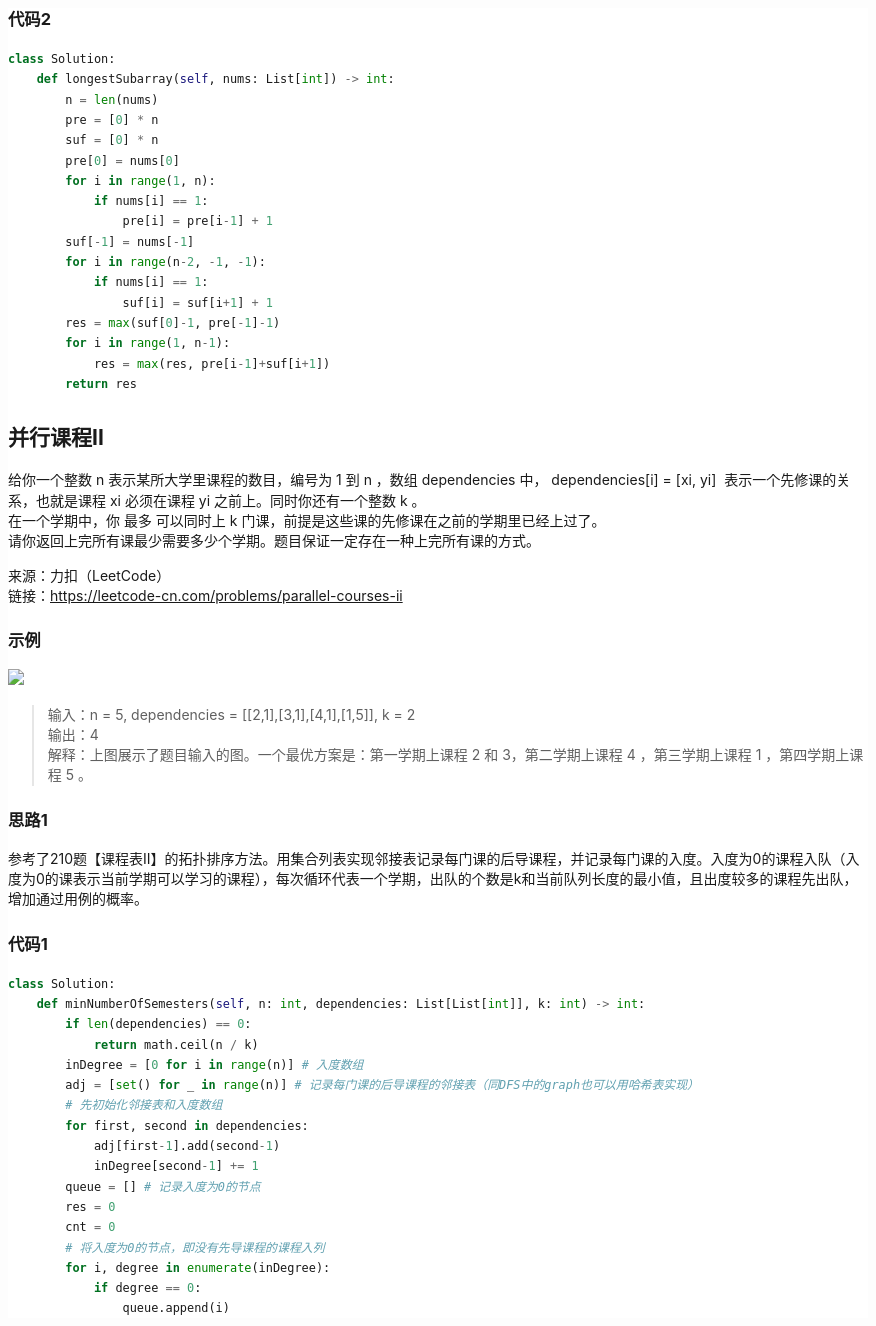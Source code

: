 ### 代码2

```Python
class Solution:
    def longestSubarray(self, nums: List[int]) -> int:
        n = len(nums)
        pre = [0] * n
        suf = [0] * n
        pre[0] = nums[0]
        for i in range(1, n):
            if nums[i] == 1:
                pre[i] = pre[i-1] + 1
        suf[-1] = nums[-1]
        for i in range(n-2, -1, -1):
            if nums[i] == 1:
                suf[i] = suf[i+1] + 1
        res = max(suf[0]-1, pre[-1]-1)
        for i in range(1, n-1):
            res = max(res, pre[i-1]+suf[i+1])
        return res
```

## 并行课程II

给你一个整数 n 表示某所大学里课程的数目，编号为 1 到 n ，数组 dependencies 中， dependencies[i] = [xi, yi]  表示一个先修课的关系，也就是课程 xi 必须在课程 yi 之前上。同时你还有一个整数 k 。    
在一个学期中，你 最多 可以同时上 k 门课，前提是这些课的先修课在之前的学期里已经上过了。   
请你返回上完所有课最少需要多少个学期。题目保证一定存在一种上完所有课的方式。

来源：力扣（LeetCode）    
链接：https://leetcode-cn.com/problems/parallel-courses-ii

### 示例

![](https://assets.leetcode-cn.com/aliyun-lc-upload/uploads/2020/06/27/leetcode_parallel_courses_2.png)

>输入：n = 5, dependencies = [[2,1],[3,1],[4,1],[1,5]], k = 2   
输出：4    
解释：上图展示了题目输入的图。一个最优方案是：第一学期上课程 2 和 3，第二学期上课程 4 ，第三学期上课程 1 ，第四学期上课程 5 。

### 思路1

参考了210题【课程表II】的拓扑排序方法。用集合列表实现邻接表记录每门课的后导课程，并记录每门课的入度。入度为0的课程入队（入度为0的课表示当前学期可以学习的课程），每次循环代表一个学期，出队的个数是k和当前队列长度的最小值，且出度较多的课程先出队，增加通过用例的概率。

### 代码1

```Python
class Solution:
    def minNumberOfSemesters(self, n: int, dependencies: List[List[int]], k: int) -> int:
        if len(dependencies) == 0:
            return math.ceil(n / k)
        inDegree = [0 for i in range(n)] # 入度数组
        adj = [set() for _ in range(n)] # 记录每门课的后导课程的邻接表（同DFS中的graph也可以用哈希表实现）
        # 先初始化邻接表和入度数组
        for first, second in dependencies:
            adj[first-1].add(second-1)
            inDegree[second-1] += 1
        queue = [] # 记录入度为0的节点
        res = 0
        cnt = 0
        # 将入度为0的节点，即没有先导课程的课程入列
        for i, degree in enumerate(inDegree):
            if degree == 0:
                queue.append(i)
```